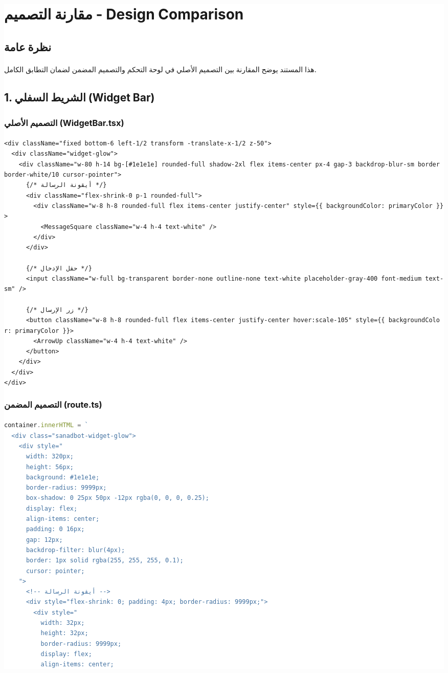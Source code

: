 # مقارنة التصميم - Design Comparison

## نظرة عامة
هذا المستند يوضح المقارنة بين التصميم الأصلي في لوحة التحكم والتصميم المضمن لضمان التطابق الكامل.

## 1. الشريط السفلي (Widget Bar)

### التصميم الأصلي (WidgetBar.tsx)
```tsx
<div className="fixed bottom-6 left-1/2 transform -translate-x-1/2 z-50">
  <div className="widget-glow">
    <div className="w-80 h-14 bg-[#1e1e1e] rounded-full shadow-2xl flex items-center px-4 gap-3 backdrop-blur-sm border border-white/10 cursor-pointer">
      {/* أيقونة الرسالة */}
      <div className="flex-shrink-0 p-1 rounded-full">
        <div className="w-8 h-8 rounded-full flex items-center justify-center" style={{ backgroundColor: primaryColor }}>
          <MessageSquare className="w-4 h-4 text-white" />
        </div>
      </div>
      
      {/* حقل الإدخال */}
      <input className="w-full bg-transparent border-none outline-none text-white placeholder-gray-400 font-medium text-sm" />
      
      {/* زر الإرسال */}
      <button className="w-8 h-8 rounded-full flex items-center justify-center hover:scale-105" style={{ backgroundColor: primaryColor }}>
        <ArrowUp className="w-4 h-4 text-white" />
      </button>
    </div>
  </div>
</div>
```

### التصميم المضمن (route.ts)
```javascript
container.innerHTML = `
  <div class="sanadbot-widget-glow">
    <div style="
      width: 320px;
      height: 56px;
      background: #1e1e1e;
      border-radius: 9999px;
      box-shadow: 0 25px 50px -12px rgba(0, 0, 0, 0.25);
      display: flex;
      align-items: center;
      padding: 0 16px;
      gap: 12px;
      backdrop-filter: blur(4px);
      border: 1px solid rgba(255, 255, 255, 0.1);
      cursor: pointer;
    ">
      <!-- أيقونة الرسالة -->
      <div style="flex-shrink: 0; padding: 4px; border-radius: 9999px;">
        <div style="
          width: 32px;
          height: 32px;
          border-radius: 9999px;
          display: flex;
          align-items: center;
```